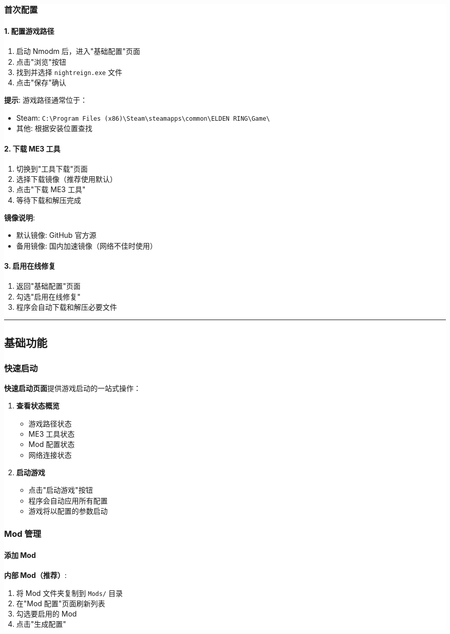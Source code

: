 ### 首次配置

#### 1. 配置游戏路径

1. 启动 Nmodm 后，进入"基础配置"页面
2. 点击"浏览"按钮
3. 找到并选择 `nightreign.exe` 文件
4. 点击"保存"确认

**提示**: 游戏路径通常位于：
- Steam: `C:\Program Files (x86)\Steam\steamapps\common\ELDEN RING\Game\`
- 其他: 根据安装位置查找

#### 2. 下载 ME3 工具

1. 切换到"工具下载"页面
2. 选择下载镜像（推荐使用默认）
3. 点击"下载 ME3 工具"
4. 等待下载和解压完成

**镜像说明**:
- 默认镜像: GitHub 官方源
- 备用镜像: 国内加速镜像（网络不佳时使用）

#### 3. 启用在线修复

1. 返回"基础配置"页面
2. 勾选"启用在线修复"
3. 程序会自动下载和解压必要文件

---

## 基础功能

### 快速启动

**快速启动页面**提供游戏启动的一站式操作：

1. **查看状态概览**
   - 游戏路径状态
   - ME3 工具状态
   - Mod 配置状态
   - 网络连接状态

2. **启动游戏**
   - 点击"启动游戏"按钮
   - 程序会自动应用所有配置
   - 游戏将以配置的参数启动

### Mod 管理

#### 添加 Mod

**内部 Mod（推荐）**:
1. 将 Mod 文件夹复制到 `Mods/` 目录
2. 在"Mod 配置"页面刷新列表
3. 勾选要启用的 Mod
4. 点击"生成配置"
